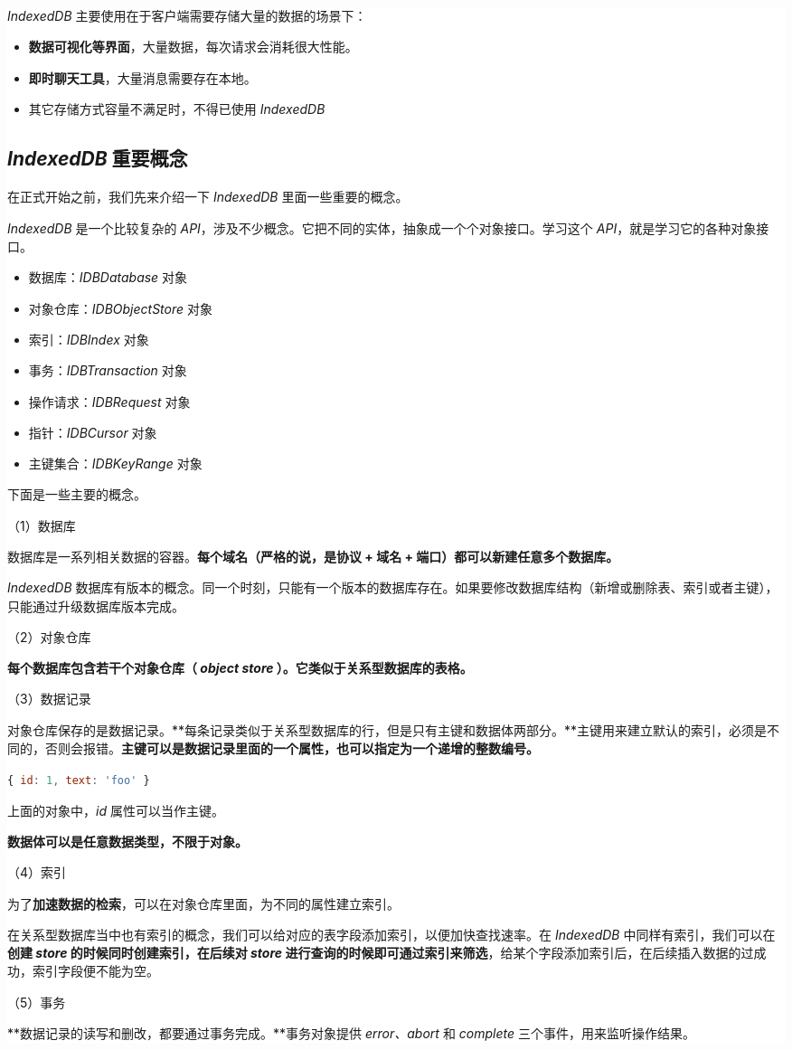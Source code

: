 _IndexedDB_ 主要使用在于客户端需要存储大量的数据的场景下：

- **数据可视化等界面**，大量数据，每次请求会消耗很大性能。

- **即时聊天工具**，大量消息需要存在本地。

- 其它存储方式容量不满足时，不得已使用 _IndexedDB_

## _IndexedDB_ 重要概念

在正式开始之前，我们先来介绍一下 _IndexedDB_ 里面一些重要的概念。

_IndexedDB_ 是一个比较复杂的 _API_，涉及不少概念。它把不同的实体，抽象成一个个对象接口。学习这个 _API_，就是学习它的各种对象接口。

- 数据库：_IDBDatabase_ 对象

- 对象仓库：_IDBObjectStore_ 对象

- 索引：_IDBIndex_ 对象

- 事务：_IDBTransaction_ 对象

- 操作请求：_IDBRequest_ 对象

- 指针：_IDBCursor_ 对象

- 主键集合：_IDBKeyRange_ 对象

下面是一些主要的概念。

（1）数据库

数据库是一系列相关数据的容器。**每个域名（严格的说，是协议 + 域名 + 端口）都可以新建任意多个数据库。**

_IndexedDB_ 数据库有版本的概念。同一个时刻，只能有一个版本的数据库存在。如果要修改数据库结构（新增或删除表、索引或者主键），只能通过升级数据库版本完成。

（2）对象仓库

**每个数据库包含若干个对象仓库（ _object store_ ）。它类似于关系型数据库的表格。**

（3）数据记录

对象仓库保存的是数据记录。**每条记录类似于关系型数据库的行，但是只有主键和数据体两部分。**主键用来建立默认的索引，必须是不同的，否则会报错。**主键可以是数据记录里面的一个属性，也可以指定为一个递增的整数编号。**

```js
{ id: 1, text: 'foo' }
```

上面的对象中，_id_ 属性可以当作主键。

**数据体可以是任意数据类型，不限于对象。**

（4）索引

为了**加速数据的检索**，可以在对象仓库里面，为不同的属性建立索引。

在关系型数据库当中也有索引的概念，我们可以给对应的表字段添加索引，以便加快查找速率。在 _IndexedDB_ 中同样有索引，我们可以在**创建 _store_ 的时候同时创建索引，在后续对 _store_ 进行查询的时候即可通过索引来筛选**，给某个字段添加索引后，在后续插入数据的过成功，索引字段便不能为空。

（5）事务

**数据记录的读写和删改，都要通过事务完成。**事务对象提供 _error、abort_ 和 _complete_ 三个事件，用来监听操作结果。
